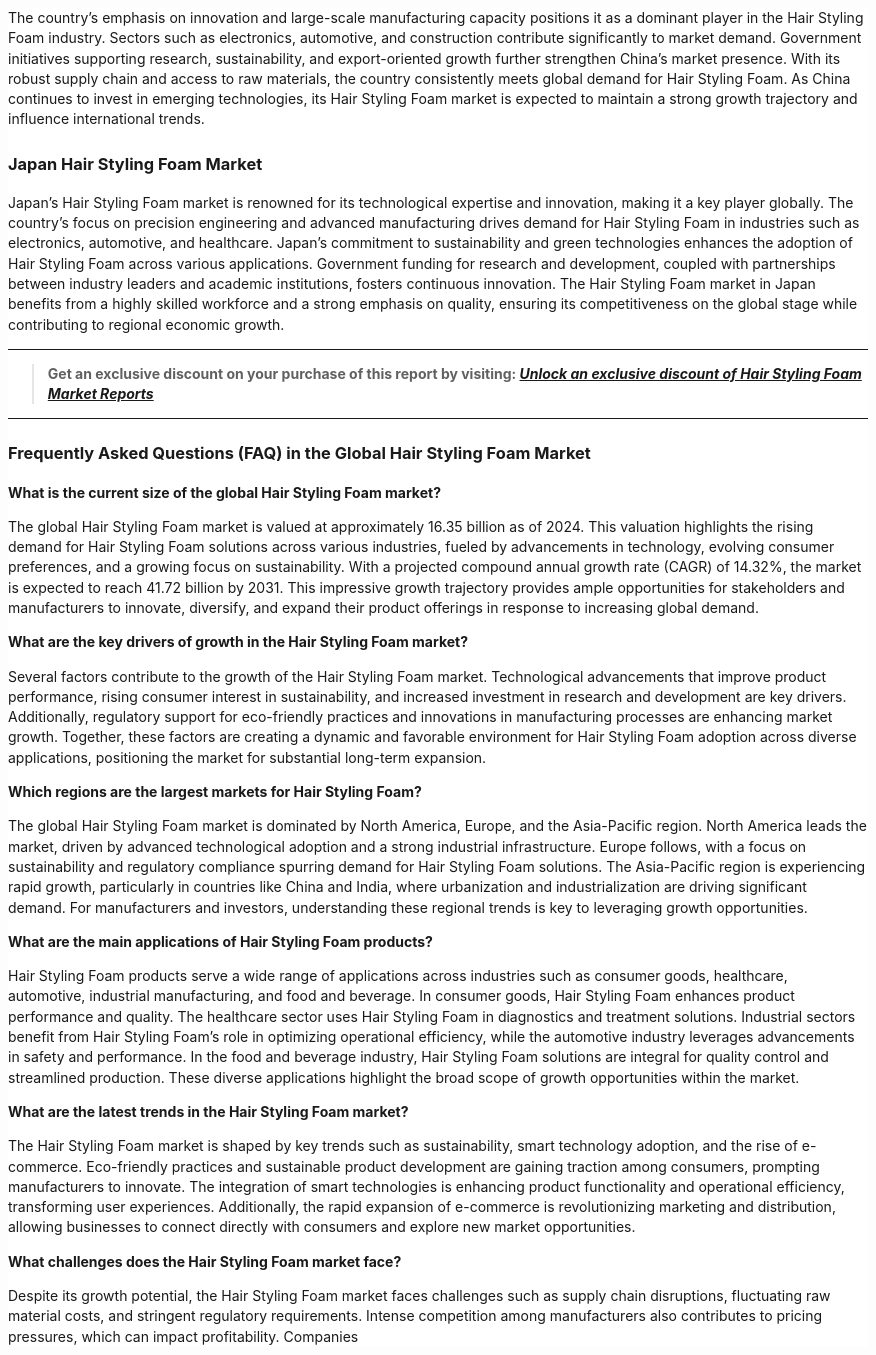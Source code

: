 The country&rsquo;s emphasis on innovation and large-scale manufacturing capacity positions it as a dominant player in the Hair Styling Foam industry. Sectors such as electronics, automotive, and construction contribute significantly to market demand. Government initiatives supporting research, sustainability, and export-oriented growth further strengthen China&rsquo;s market presence. With its robust supply chain and access to raw materials, the country consistently meets global demand for Hair Styling Foam. As China continues to invest in emerging technologies, its Hair Styling Foam market is expected to maintain a strong growth trajectory and influence international trends.</p><h3>Japan Hair Styling Foam Market</h3><p>Japan&rsquo;s Hair Styling Foam market is renowned for its technological expertise and innovation, making it a key player globally. The country&rsquo;s focus on precision engineering and advanced manufacturing drives demand for Hair Styling Foam in industries such as electronics, automotive, and healthcare. Japan&rsquo;s commitment to sustainability and green technologies enhances the adoption of Hair Styling Foam across various applications. Government funding for research and development, coupled with partnerships between industry leaders and academic institutions, fosters continuous innovation. The Hair Styling Foam market in Japan benefits from a highly skilled workforce and a strong emphasis on quality, ensuring its competitiveness on the global stage while contributing to regional economic growth.</p><hr /><blockquote><p><strong>Get an exclusive discount on your purchase of this report by visiting: <em><a href="://marketresearchpulse.com/ask-for-discount/138281?utm_source=Github&amp;utm_medium=021">Unlock an exclusive discount of Hair Styling Foam Market Reports</a></em>&nbsp;</strong></p></blockquote><hr /><h3>Frequently Asked Questions (FAQ) in the Global Hair Styling Foam Market</h3><p><strong>What is the current size of the global Hair Styling Foam market?</strong></p><p>The global Hair Styling Foam market is valued at approximately 16.35 billion as of 2024. This valuation highlights the rising demand for Hair Styling Foam solutions across various industries, fueled by advancements in technology, evolving consumer preferences, and a growing focus on sustainability. With a projected compound annual growth rate (CAGR) of 14.32%, the market is expected to reach 41.72 billion by 2031. This impressive growth trajectory provides ample opportunities for stakeholders and manufacturers to innovate, diversify, and expand their product offerings in response to increasing global demand.</p><p><strong>What are the key drivers of growth in the Hair Styling Foam market?</strong></p><p>Several factors contribute to the growth of the Hair Styling Foam market. Technological advancements that improve product performance, rising consumer interest in sustainability, and increased investment in research and development are key drivers. Additionally, regulatory support for eco-friendly practices and innovations in manufacturing processes are enhancing market growth. Together, these factors are creating a dynamic and favorable environment for Hair Styling Foam adoption across diverse applications, positioning the market for substantial long-term expansion.</p><p><strong>Which regions are the largest markets for Hair Styling Foam?</strong></p><p>The global Hair Styling Foam market is dominated by North America, Europe, and the Asia-Pacific region. North America leads the market, driven by advanced technological adoption and a strong industrial infrastructure. Europe follows, with a focus on sustainability and regulatory compliance spurring demand for Hair Styling Foam solutions. The Asia-Pacific region is experiencing rapid growth, particularly in countries like China and India, where urbanization and industrialization are driving significant demand. For manufacturers and investors, understanding these regional trends is key to leveraging growth opportunities.</p><p><strong>What are the main applications of Hair Styling Foam products?</strong></p><p>Hair Styling Foam products serve a wide range of applications across industries such as consumer goods, healthcare, automotive, industrial manufacturing, and food and beverage. In consumer goods, Hair Styling Foam enhances product performance and quality. The healthcare sector uses Hair Styling Foam in diagnostics and treatment solutions. Industrial sectors benefit from Hair Styling Foam&rsquo;s role in optimizing operational efficiency, while the automotive industry leverages advancements in safety and performance. In the food and beverage industry, Hair Styling Foam solutions are integral for quality control and streamlined production. These diverse applications highlight the broad scope of growth opportunities within the market.</p><p><strong>What are the latest trends in the Hair Styling Foam market?</strong></p><p>The Hair Styling Foam market is shaped by key trends such as sustainability, smart technology adoption, and the rise of e-commerce. Eco-friendly practices and sustainable product development are gaining traction among consumers, prompting manufacturers to innovate. The integration of smart technologies is enhancing product functionality and operational efficiency, transforming user experiences. Additionally, the rapid expansion of e-commerce is revolutionizing marketing and distribution, allowing businesses to connect directly with consumers and explore new market opportunities.</p><p><strong>What challenges does the Hair Styling Foam market face?</strong></p><p>Despite its growth potential, the Hair Styling Foam market faces challenges such as supply chain disruptions, fluctuating raw material costs, and stringent regulatory requirements. Intense competition among manufacturers also contributes to pricing pressures, which can impact profitability. Companies